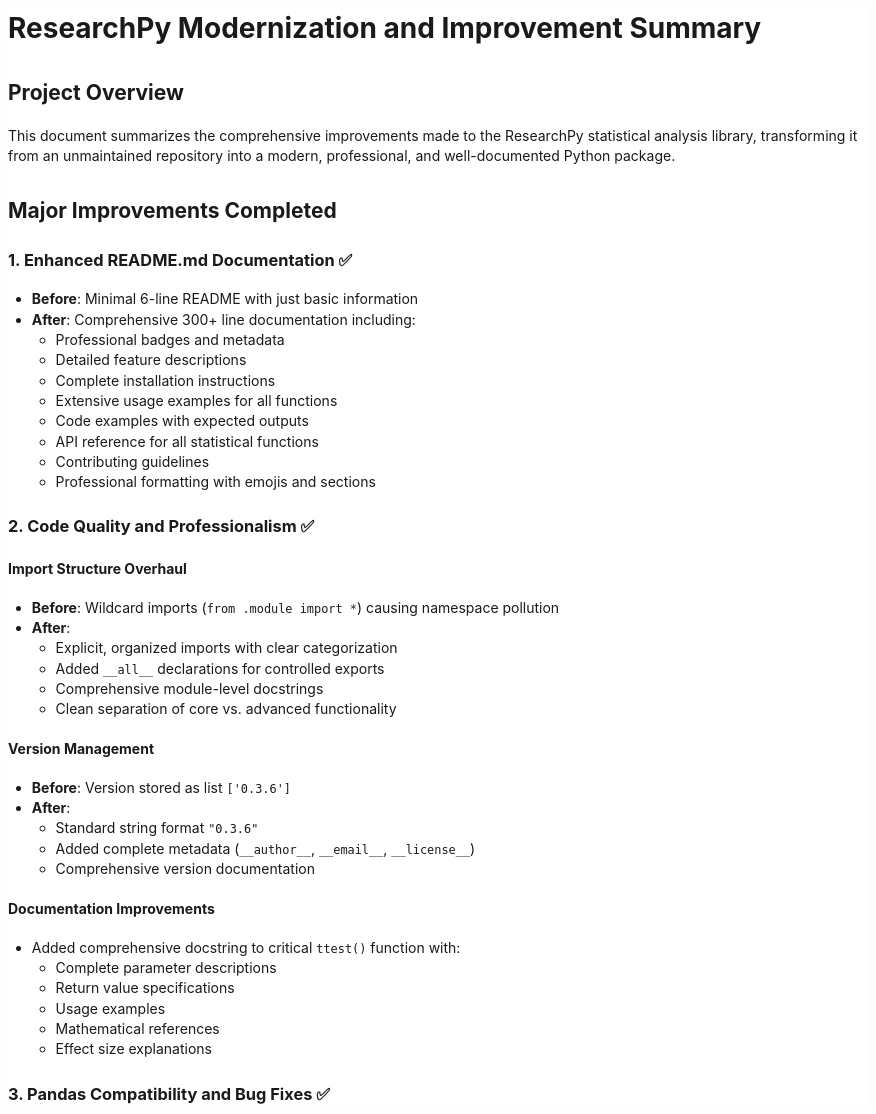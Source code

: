 # ResearchPy Modernization and Improvement Summary

## Project Overview
This document summarizes the comprehensive improvements made to the ResearchPy statistical analysis library, transforming it from an unmaintained repository into a modern, professional, and well-documented Python package.

## Major Improvements Completed

### 1. **Enhanced README.md Documentation** ✅
- **Before**: Minimal 6-line README with just basic information
- **After**: Comprehensive 300+ line documentation including:
  - Professional badges and metadata
  - Detailed feature descriptions
  - Complete installation instructions
  - Extensive usage examples for all functions
  - Code examples with expected outputs
  - API reference for all statistical functions
  - Contributing guidelines
  - Professional formatting with emojis and sections

### 2. **Code Quality and Professionalism** ✅

#### Import Structure Overhaul
- **Before**: Wildcard imports (`from .module import *`) causing namespace pollution
- **After**: 
  - Explicit, organized imports with clear categorization
  - Added `__all__` declarations for controlled exports
  - Comprehensive module-level docstrings
  - Clean separation of core vs. advanced functionality

#### Version Management
- **Before**: Version stored as list `['0.3.6']` 
- **After**: 
  - Standard string format `"0.3.6"`
  - Added complete metadata (`__author__`, `__email__`, `__license__`)
  - Comprehensive version documentation

#### Documentation Improvements
- Added comprehensive docstring to critical `ttest()` function with:
  - Complete parameter descriptions
  - Return value specifications
  - Usage examples
  - Mathematical references
  - Effect size explanations

### 3. **Pandas Compatibility and Bug Fixes** ✅
